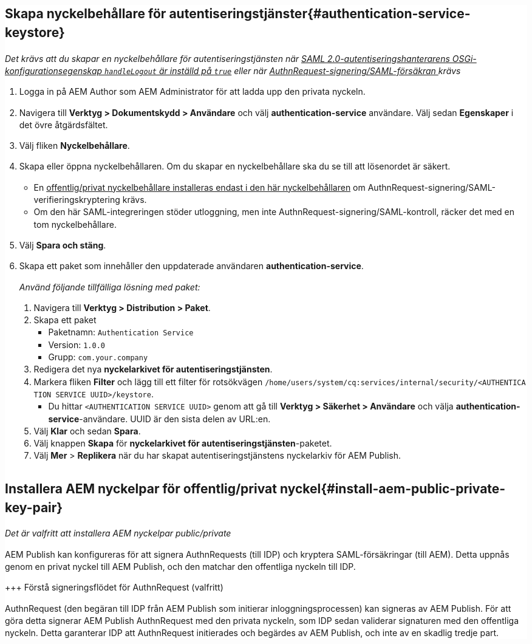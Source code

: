 ## Skapa nyckelbehållare för autentiseringstjänster{#authentication-service-keystore}

_Det krävs att du skapar en nyckelbehållare för autentiseringstjänsten när [ SAML 2.0-autentiseringshanterarens OSGi-konfigurationsegenskap `handleLogout` är inställd på `true`](#saml-20-authenticationsaml-2-0-authentication) eller när [AuthnRequest-signering/SAML-försäkran ](#install-aem-public-private-key-pair) krävs_

1. Logga in på AEM Author som AEM Administrator för att ladda upp den privata nyckeln.
1. Navigera till __Verktyg > Dokumentskydd > Användare__ och välj __authentication-service__ användare. Välj sedan __Egenskaper__ i det övre åtgärdsfältet.
1. Välj fliken __Nyckelbehållare__.
1. Skapa eller öppna nyckelbehållaren. Om du skapar en nyckelbehållare ska du se till att lösenordet är säkert.
   + En [offentlig/privat nyckelbehållare installeras endast i den här nyckelbehållaren](#install-aem-public-private-key-pair) om AuthnRequest-signering/SAML-verifieringskryptering krävs.
   + Om den här SAML-integreringen stöder utloggning, men inte AuthnRequest-signering/SAML-kontroll, räcker det med en tom nyckelbehållare.
1. Välj __Spara och stäng__.
1. Skapa ett paket som innehåller den uppdaterade användaren __authentication-service__.

   _Använd följande tillfälliga lösning med paket:_

   1. Navigera till __Verktyg > Distribution > Paket__.
   1. Skapa ett paket
      + Paketnamn: `Authentication Service`
      + Version: `1.0.0`
      + Grupp: `com.your.company`
   1. Redigera det nya __nyckelarkivet för autentiseringstjänsten__.
   1. Markera fliken __Filter__ och lägg till ett filter för rotsökvägen `/home/users/system/cq:services/internal/security/<AUTHENTICATION SERVICE UUID>/keystore`.
      + Du hittar `<AUTHENTICATION SERVICE UUID>` genom att gå till __Verktyg > Säkerhet > Användare__ och välja __authentication-service__-användare. UUID är den sista delen av URL:en.
   1. Välj __Klar__ och sedan __Spara__.
   1. Välj knappen __Skapa__ för __nyckelarkivet för autentiseringstjänsten__-paketet.
   1. Välj __Mer__ > __Replikera__ när du har skapat autentiseringstjänstens nyckelarkiv för AEM Publish.

## Installera AEM nyckelpar för offentlig/privat nyckel{#install-aem-public-private-key-pair}

_Det är valfritt att installera AEM nyckelpar public/private_

AEM Publish kan konfigureras för att signera AuthnRequests (till IDP) och kryptera SAML-försäkringar (till AEM). Detta uppnås genom en privat nyckel till AEM Publish, och den matchar den offentliga nyckeln till IDP.

+++ Förstå signeringsflödet för AuthnRequest (valfritt)

AuthnRequest (den begäran till IDP från AEM Publish som initierar inloggningsprocessen) kan signeras av AEM Publish. För att göra detta signerar AEM Publish AuthnRequest med den privata nyckeln, som IDP sedan validerar signaturen med den offentliga nyckeln. Detta garanterar IDP att AuthnRequest initierades och begärdes av AEM Publish, och inte av en skadlig tredje part.
